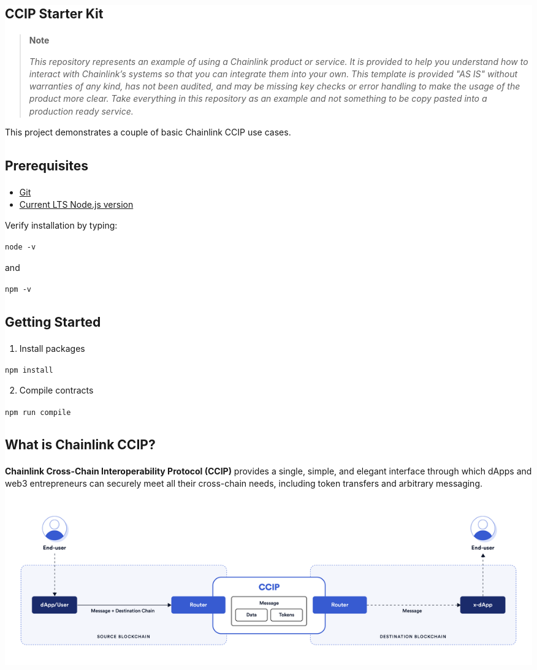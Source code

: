 ## CCIP Starter Kit

> **Note**
>
> _This repository represents an example of using a Chainlink product or service. It is provided to help you understand how to interact with Chainlink’s systems so that you can integrate them into your own. This template is provided "AS IS" without warranties of any kind, has not been audited, and may be missing key checks or error handling to make the usage of the product more clear. Take everything in this repository as an example and not something to be copy pasted into a production ready service._

This project demonstrates a couple of basic Chainlink CCIP use cases.

## Prerequisites

- [Git](https://git-scm.com/book/en/v2/Getting-Started-Installing-Git)
- [Current LTS Node.js version](https://nodejs.org/en/about/releases/)

Verify installation by typing:

```shell
node -v
```

and

```shell
npm -v
```

## Getting Started

1. Install packages

```
npm install
```

2. Compile contracts

```
npm run compile
```

## What is Chainlink CCIP?

**Chainlink Cross-Chain Interoperability Protocol (CCIP)** provides a single, simple, and elegant interface through which dApps and web3 entrepreneurs can securely meet all their cross-chain needs, including token transfers and arbitrary messaging.

![basic-architecture](./img/basic-architecture.png)
